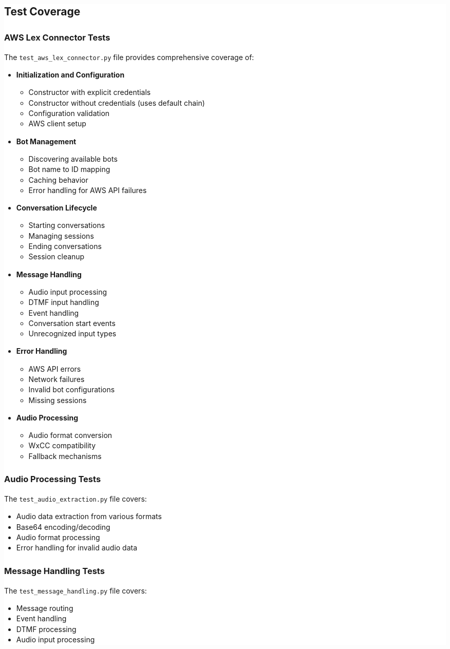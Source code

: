 ## Test Coverage

### AWS Lex Connector Tests
The `test_aws_lex_connector.py` file provides comprehensive coverage of:

- **Initialization and Configuration**
  - Constructor with explicit credentials
  - Constructor without credentials (uses default chain)
  - Configuration validation
  - AWS client setup

- **Bot Management**
  - Discovering available bots
  - Bot name to ID mapping
  - Caching behavior
  - Error handling for AWS API failures

- **Conversation Lifecycle**
  - Starting conversations
  - Managing sessions
  - Ending conversations
  - Session cleanup

- **Message Handling**
  - Audio input processing
  - DTMF input handling
  - Event handling
  - Conversation start events
  - Unrecognized input types

- **Error Handling**
  - AWS API errors
  - Network failures
  - Invalid bot configurations
  - Missing sessions

- **Audio Processing**
  - Audio format conversion
  - WxCC compatibility
  - Fallback mechanisms

### Audio Processing Tests
The `test_audio_extraction.py` file covers:

- Audio data extraction from various formats
- Base64 encoding/decoding
- Audio format processing
- Error handling for invalid audio data

### Message Handling Tests
The `test_message_handling.py` file covers:

- Message routing
- Event handling
- DTMF processing
- Audio input processing
